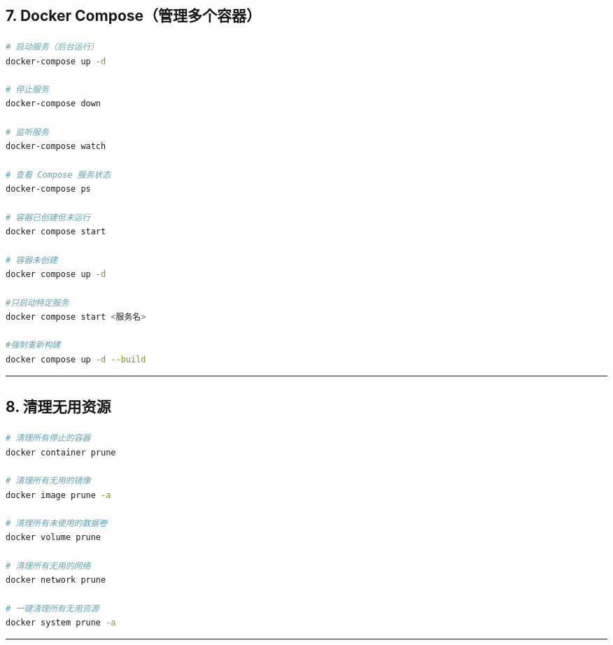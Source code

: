 
## **7. Docker Compose（管理多个容器）**

```bash
# 启动服务（后台运行）
docker-compose up -d

# 停止服务
docker-compose down

# 监听服务
docker-compose watch

# 查看 Compose 服务状态
docker-compose ps

# 容器已创建但未运行
docker compose start

# 容器未创建
docker compose up -d

#只启动特定服务
docker compose start <服务名>

#强制重新构建
docker compose up -d --build
```

---

## **8. 清理无用资源**

```bash
# 清理所有停止的容器
docker container prune

# 清理所有无用的镜像
docker image prune -a

# 清理所有未使用的数据卷
docker volume prune

# 清理所有无用的网络
docker network prune

# 一键清理所有无用资源
docker system prune -a
```

---
